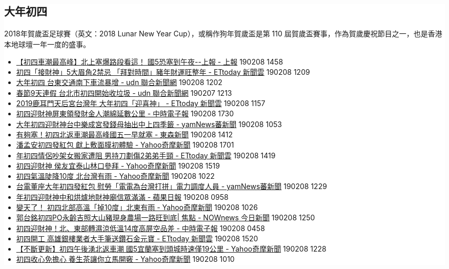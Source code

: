 ## 大年初四

2018年賀歲盃足球賽（英文：2018 Lunar New Year Cup），或稱作狗年賀歲盃是第 110 屆賀歲盃賽事，作為賀歲慶祝節目之一，也是香港本地球壇一年一度的盛事。
- [【初四車潮最高峰】北上塞爆路段看這！ 國5恐塞到午夜--上報 - 上報](https://www.upmedia.mg/news_info.php?SerialNo=57250 "【初四車潮最高峰】北上塞爆路段看這！ 國5恐塞到午夜--上報 - 上報") 190208 1458
- [初四「接財神」5大眉角2禁忌 「拜對時間」豬年財運旺整年 - ETtoday 新聞雲](https://www.ettoday.net/news/20190208/1374105.htm "初四「接財神」5大眉角2禁忌 「拜對時間」豬年財運旺整年 - ETtoday 新聞雲") 190208 1209
- [大年初四 台東交通南下車流暴增 - udn 聯合新聞網](https://udn.com/news/story/7328/3633722 "大年初四 台東交通南下車流暴增 - udn 聯合新聞網") 190208 1202
- [春節9天連假 台北市初四開始收垃圾 - udn 聯合新聞網](https://udn.com/news/story/7323/3632995 "春節9天連假 台北市初四開始收垃圾 - udn 聯合新聞網") 190207 1213
- [2019鹿耳門天后宮台灣年 大年初四「迎喜神」 - ETtoday 新聞雲](https://www.ettoday.net/news/20190208/1374142.htm "2019鹿耳門天后宮台灣年 大年初四「迎喜神」 - ETtoday 新聞雲") 190208 1157
- [初四迎財神屏東領發財金人潮綿延數公里 - 中時電子報](https://www.chinatimes.com/realtimenews/20190208001501-260405 "初四迎財神屏東領發財金人潮綿延數公里 - 中時電子報") 190208 1730
- [大年初四迎財神台中樂成宮發錢母抽出中上四季籤 - yamNews蕃新聞](https://n.yam.com/Article/20190208995986 "大年初四迎財神台中樂成宮發錢母抽出中上四季籤 - yamNews蕃新聞") 190208 1053
- [有夠塞！初四北返車潮最高峰國五一早就塞 - 東森新聞](https://news.ebc.net.tw/News/living/151595 "有夠塞！初四北返車潮最高峰國五一早就塞 - 東森新聞") 190208 1412
- [潘孟安初四發紅包 獻上敷面膜初體驗 - Yahoo奇摩新聞](https://tw.news.yahoo.com/%E6%BD%98%E5%AD%9F%E5%AE%89%E5%88%9D%E5%9B%9B%E7%99%BC%E7%B4%85%E5%8C%85-%E7%8D%BB%E4%B8%8A%E6%95%B7%E9%9D%A2%E8%86%9C%E5%88%9D%E9%AB%94%E9%A9%97-090101167.html "潘孟安初四發紅包 獻上敷面膜初體驗 - Yahoo奇摩新聞") 190208 1701
- [年初四情侶吵架女搬家遭阻 男持刀劃傷2弟弟手頸 - ETtoday 新聞雲](https://www.ettoday.net/news/20190208/1374196.htm "年初四情侶吵架女搬家遭阻 男持刀劃傷2弟弟手頸 - ETtoday 新聞雲") 190208 1419
- [初四迎財神 侯友宜泰山林口參拜 - Yahoo奇摩新聞](https://tw.news.yahoo.com/%E5%88%9D%E5%9B%9B%E8%BF%8E%E8%B2%A1%E7%A5%9E-%E4%BE%AF%E5%8F%8B%E5%AE%9C%E6%B3%B0%E5%B1%B1%E6%9E%97%E5%8F%A3%E5%8F%83%E6%8B%9C-071958807.html "初四迎財神 侯友宜泰山林口參拜 - Yahoo奇摩新聞") 190208 1519
- [初四氣溫陡降10度 北台灣有雨 - Yahoo奇摩新聞](https://tw.news.yahoo.com/%E5%88%9D%E5%9B%9B%E6%B0%A3%E6%BA%AB%E9%99%A1%E9%99%8D10%E5%BA%A6-%E5%8C%97%E5%8F%B0%E7%81%A3%E6%9C%89%E9%9B%A8-022235972.html "初四氣溫陡降10度 北台灣有雨 - Yahoo奇摩新聞") 190208 1022
- [台電董座大年初四發紅包 慰勞「電電為台灣打拼」電力調度人員 - yamNews蕃新聞](https://n.yam.com/Article/20190208464124 "台電董座大年初四發紅包 慰勞「電電為台灣打拼」電力調度人員 - yamNews蕃新聞") 190208 1229
- [年初四迎財神中和烘爐地財神廟信眾滿滿 - 蘋果日報](https://tw.appledaily.com/new/realtime/20190208/1514154/ "年初四迎財神中和烘爐地財神廟信眾滿滿 - 蘋果日報") 190208 0958
- [變天了！ 初四北部高溫「掉10度」北東有雨 - Yahoo奇摩新聞](https://tw.news.yahoo.com/video/%E8%AE%8A%E5%A4%A9%E4%BA%86-%E5%88%9D%E5%9B%9B%E5%8C%97%E9%83%A8%E9%AB%98%E6%BA%AB-%E6%8E%8910%E5%BA%A6-%E5%8C%97%E6%9D%B1%E6%9C%89%E9%9B%A8-020247933.html "變天了！ 初四北部高溫「掉10度」北東有雨 - Yahoo奇摩新聞") 190208 1026
- [郭台銘初四PO永齡吉照大山豬現身農場一路旺到底| 焦點 - NOWnews 今日新聞](https://www.nownews.com/news/20190208/3216348/ "郭台銘初四PO永齡吉照大山豬現身農場一路旺到底| 焦點 - NOWnews 今日新聞") 190208 1250
- [初四迎財神！北、東部轉濕涼低溫14度高屏空品差 - 中時電子報](https://www.chinatimes.com/realtimenews/20190208000281-260405 "初四迎財神！北、東部轉濕涼低溫14度高屏空品差 - 中時電子報") 190208 0458
- [初四開工 高雄銀樓業者大手筆送鑽石金元寶 - ETtoday 新聞雲](https://www.ettoday.net/news/20190208/1374217.htm "初四開工 高雄銀樓業者大手筆送鑽石金元寶 - ETtoday 新聞雲") 190208 1520
- [【不斷更新】初四午後湧北返車潮 國5宜蘭塞到頭城時速僅19公里 - Yahoo奇摩新聞](https://tw.news.yahoo.com/%E3%80%90%E4%B8%8D%E6%96%B7%E6%9B%B4%E6%96%B0%E3%80%91%E5%88%9D%E5%9B%9B%E5%9C%8B%E9%81%93%E5%87%BA%E9%81%8A%E3%80%81%E5%8C%97%E8%BF%94%E8%BB%8A%E5%A4%9A-%E4%B8%8A%E5%8D%88%E5%A4%9A%E8%B7%AF%E6%AE%B5-042814967.html "【不斷更新】初四午後湧北返車潮 國5宜蘭塞到頭城時速僅19公里 - Yahoo奇摩新聞") 190208 1228
- [初四收心免擔心 養生茶讓你立馬開竅 - Yahoo奇摩新聞](https://tw.news.yahoo.com/%E5%88%9D%E5%9B%9B%E6%94%B6%E5%BF%83%E5%85%8D%E6%93%94%E5%BF%83-%E9%A4%8A%E7%94%9F%E8%8C%B6%E8%AE%93%E4%BD%A0%E7%AB%8B%E9%A6%AC%E9%96%8B%E7%AB%85-021002355.html "初四收心免擔心 養生茶讓你立馬開竅 - Yahoo奇摩新聞") 190208 1010
